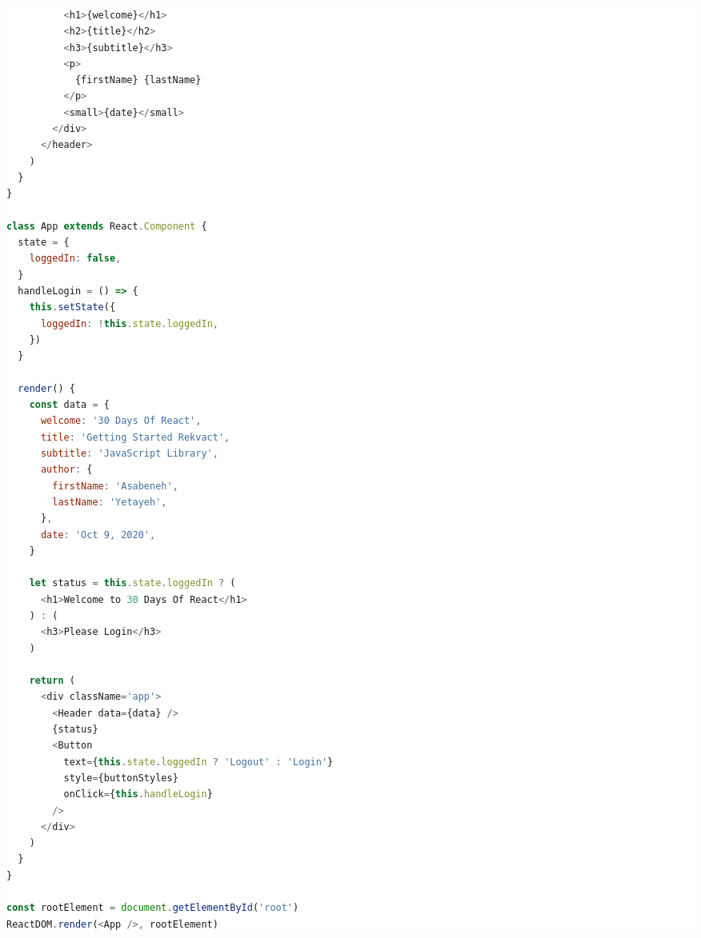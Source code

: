 ```js
          <h1>{welcome}</h1>
          <h2>{title}</h2>
          <h3>{subtitle}</h3>
          <p>
            {firstName} {lastName}
          </p>
          <small>{date}</small>
        </div>
      </header>
    )
  }
}

class App extends React.Component {
  state = {
    loggedIn: false,
  }
  handleLogin = () => {
    this.setState({
      loggedIn: !this.state.loggedIn,
    })
  }

  render() {
    const data = {
      welcome: '30 Days Of React',
      title: 'Getting Started Rekvact',
      subtitle: 'JavaScript Library',
      author: {
        firstName: 'Asabeneh',
        lastName: 'Yetayeh',
      },
      date: 'Oct 9, 2020',
    }

    let status = this.state.loggedIn ? (
      <h1>Welcome to 30 Days Of React</h1>
    ) : (
      <h3>Please Login</h3>
    )

    return (
      <div className='app'>
        <Header data={data} />
        {status}
        <Button
          text={this.state.loggedIn ? 'Logout' : 'Login'}
          style={buttonStyles}
          onClick={this.handleLogin}
        />
      </div>
    )
  }
}

const rootElement = document.getElementById('root')
ReactDOM.render(<App />, rootElement)
```
